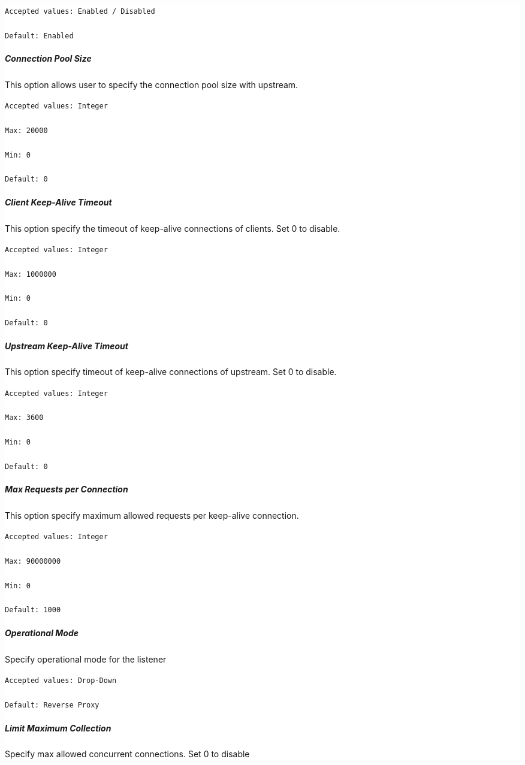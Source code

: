     Accepted values: Enabled / Disabled

    Default: Enabled  

##### **Connection Pool Size**

This option allows user to specify the connection pool size with upstream.

    Accepted values: Integer
    
    Max: 20000
    
    Min: 0

    Default: 0  

##### **Client Keep-Alive Timeout**

This option specify the timeout of keep-alive connections of clients. Set 0 to disable.

    Accepted values: Integer
    
    Max: 1000000
    
    Min: 0

    Default: 0  

##### **Upstream Keep-Alive Timeout**

This option specify timeout of keep-alive connections of upstream. Set 0 to disable.

    Accepted values: Integer
    
    Max: 3600
    
    Min: 0

    Default: 0  

##### **Max Requests per Connection**

This option specify maximum allowed requests per keep-alive connection.

    Accepted values: Integer
    
    Max: 90000000
    
    Min: 0

    Default: 1000 

##### **Operational Mode**

Specify operational mode for the listener

    Accepted values: Drop-Down

    Default: Reverse Proxy  

##### **Limit Maximum Collection**

Specify max allowed concurrent connections. Set 0 to disable
